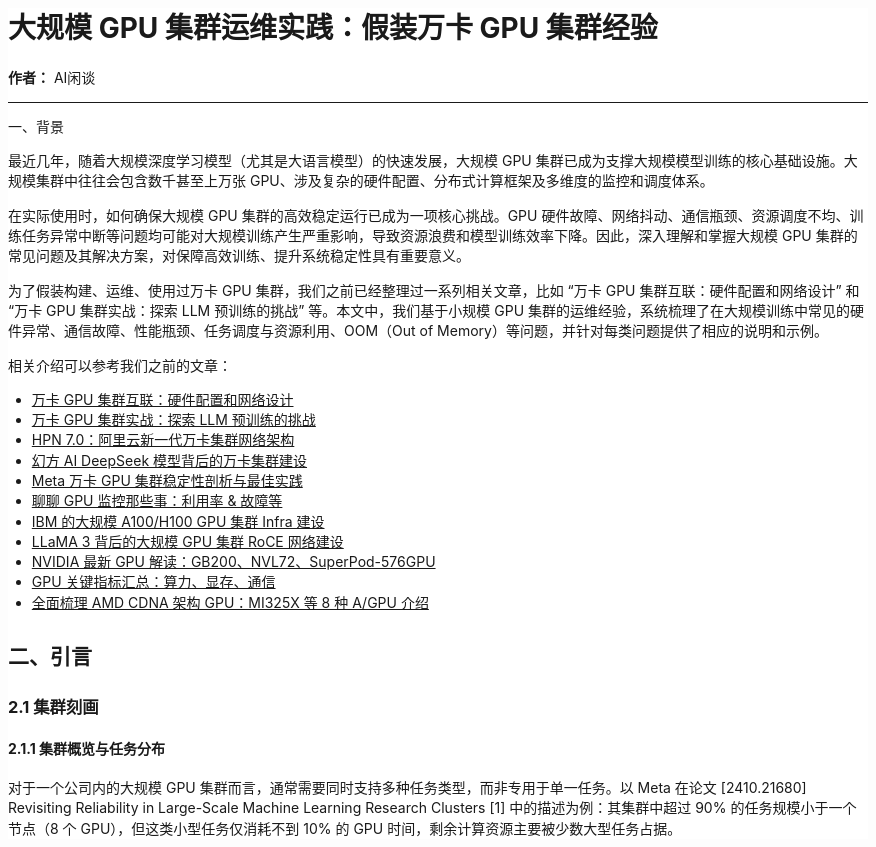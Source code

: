 # 大规模 GPU 集群运维实践：假装万卡 GPU 集群经验

**作者：** AI闲谈

---

一、背景

最近几年，随着大规模深度学习模型（尤其是大语言模型）的快速发展，大规模 GPU 集群已成为支撑大规模模型训练的核心基础设施。大规模集群中往往会包含数千甚至上万张 GPU、涉及复杂的硬件配置、分布式计算框架及多维度的监控和调度体系。

在实际使用时，如何确保大规模 GPU 集群的高效稳定运行已成为一项核心挑战。GPU 硬件故障、网络抖动、通信瓶颈、资源调度不均、训练任务异常中断等问题均可能对大规模训练产生严重影响，导致资源浪费和模型训练效率下降。因此，深入理解和掌握大规模 GPU 集群的常见问题及其解决方案，对保障高效训练、提升系统稳定性具有重要意义。

为了假装构建、运维、使用过万卡 GPU 集群，我们之前已经整理过一系列相关文章，比如 “万卡 GPU 集群互联：硬件配置和网络设计” 和 “万卡 GPU 集群实战：探索 LLM 预训练的挑战” 等。本文中，我们基于小规模 GPU 集群的运维经验，系统梳理了在大规模训练中常见的硬件异常、通信故障、性能瓶颈、任务调度与资源利用、OOM（Out of Memory）等问题，并针对每类问题提供了相应的说明和示例。

相关介绍可以参考我们之前的文章：

- [万卡 GPU 集群互联：硬件配置和网络设计](https://mp.weixin.qq.com/s?__biz=Mzk0ODU3MjcxNA==&mid=2247486775&idx=1&sn=abf7af24181cf5189e113fb161cc8d30&scene=21#wechat_redirect)
- [万卡 GPU 集群实战：探索 LLM 预训练的挑战](https://mp.weixin.qq.com/s?__biz=Mzk0ODU3MjcxNA==&mid=2247486852&idx=1&sn=9f9dc1df99ab6aafb28e091f4532b89e&scene=21#wechat_redirect)
- [HPN 7.0：阿里云新一代万卡集群网络架构](https://mp.weixin.qq.com/s?__biz=Mzk0ODU3MjcxNA==&mid=2247487094&idx=1&sn=f0a94bff3b3cc6e88cb95c8f82551e0c&scene=21#wechat_redirect)
- [幻方 AI DeepSeek 模型背后的万卡集群建设](https://mp.weixin.qq.com/s?__biz=Mzk0ODU3MjcxNA==&mid=2247487981&idx=1&sn=4689d35a198fe1b1f770c861358c0d36&scene=21#wechat_redirect)
- [Meta 万卡 GPU 集群稳定性剖析与最佳实践](https://mp.weixin.qq.com/s?__biz=Mzk0ODU3MjcxNA==&mid=2247488506&idx=1&sn=008465f344276b47549029ca9747e5f8&scene=21#wechat_redirect)
- [聊聊 GPU 监控那些事：利用率 & 故障等](https://mp.weixin.qq.com/s?__biz=Mzk0ODU3MjcxNA==&mid=2247488746&idx=1&sn=6517d182e811de726ea54e9bacf5ba1b&scene=21#wechat_redirect)
- [IBM 的大规模 A100/H100 GPU 集群 Infra 建设](https://mp.weixin.qq.com/s?__biz=Mzk0ODU3MjcxNA==&mid=2247488567&idx=1&sn=74da210bc8d61c20ae2ef6613561b601&scene=21#wechat_redirect)
- [LLaMA 3 背后的大规模 GPU 集群 RoCE 网络建设](https://mp.weixin.qq.com/s?__biz=Mzk0ODU3MjcxNA==&mid=2247487544&idx=1&sn=1e500b3d9becc6ec19fc2912834beef7&scene=21#wechat_redirect)
- [NVIDIA 最新 GPU 解读：GB200、NVL72、SuperPod-576GPU](https://mp.weixin.qq.com/s?__biz=Mzk0ODU3MjcxNA==&mid=2247486291&idx=1&sn=9be7845ca2ce03a9b15cdc9848d70cef&scene=21#wechat_redirect)
- [GPU 关键指标汇总：算力、显存、通信](https://mp.weixin.qq.com/s?__biz=Mzk0ODU3MjcxNA==&mid=2247484942&idx=1&sn=2b69b610d4dacdc372036916d4c91325&scene=21#wechat_redirect)
- [全面梳理 AMD CDNA 架构 GPU：MI325X 等 8 种 A/GPU 介绍](https://mp.weixin.qq.com/s?__biz=Mzk0ODU3MjcxNA==&mid=2247488222&idx=1&sn=282545e3e3c796edac8fe47b2918bfc7&scene=21#wechat_redirect)

## 二、引言

### 2.1 集群刻画

#### 2.1.1 集群概览与任务分布

对于一个公司内的大规模 GPU 集群而言，通常需要同时支持多种任务类型，而非专用于单一任务。以 Meta 在论文 [2410.21680] Revisiting Reliability in Large-Scale Machine Learning Research Clusters [1] 中的描述为例：其集群中超过 90% 的任务规模小于一个节点（8 个 GPU），但这类小型任务仅消耗不到 10% 的 GPU 时间，剩余计算资源主要被少数大型任务占据。
